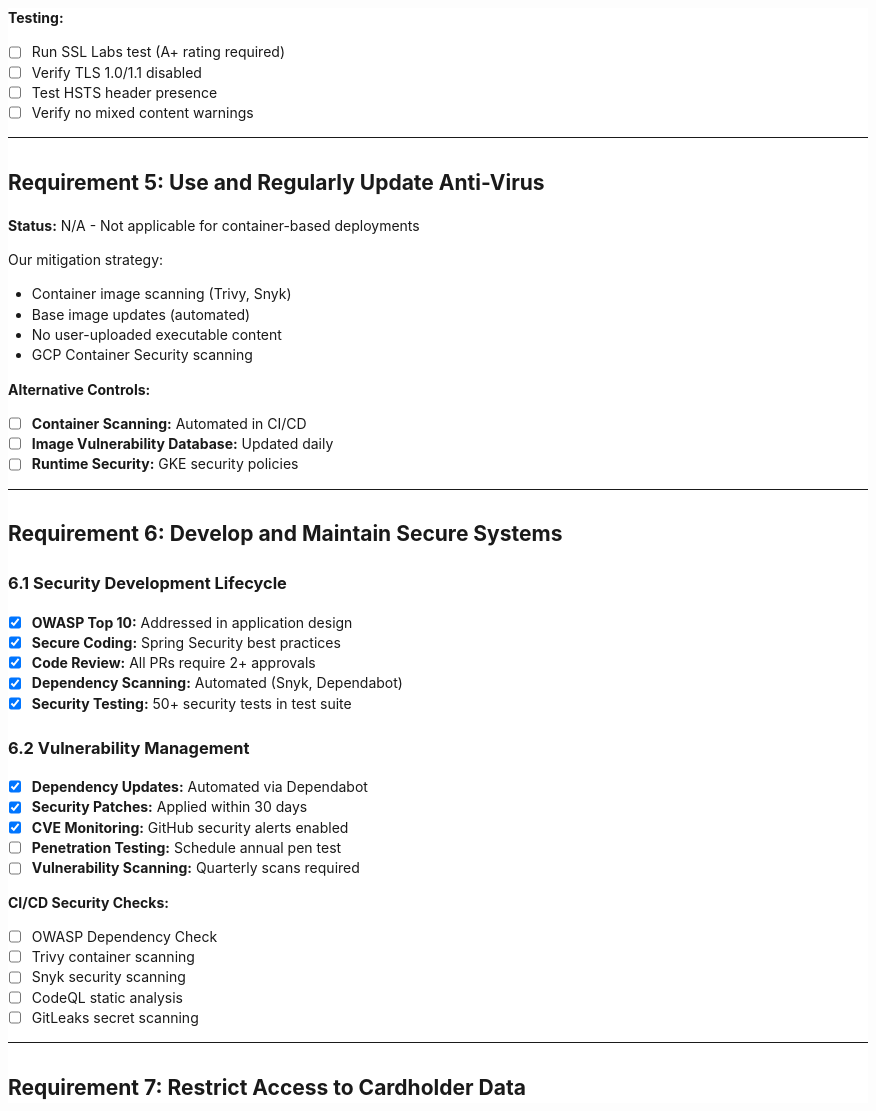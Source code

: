**Testing:**
- [ ] Run SSL Labs test (A+ rating required)
- [ ] Verify TLS 1.0/1.1 disabled
- [ ] Test HSTS header presence
- [ ] Verify no mixed content warnings

---

## Requirement 5: Use and Regularly Update Anti-Virus

**Status:** N/A - Not applicable for container-based deployments

Our mitigation strategy:
- Container image scanning (Trivy, Snyk)
- Base image updates (automated)
- No user-uploaded executable content
- GCP Container Security scanning

**Alternative Controls:**
- [ ] **Container Scanning:** Automated in CI/CD
- [ ] **Image Vulnerability Database:** Updated daily
- [ ] **Runtime Security:** GKE security policies

---

## Requirement 6: Develop and Maintain Secure Systems

### 6.1 Security Development Lifecycle
- [x] **OWASP Top 10:** Addressed in application design
- [x] **Secure Coding:** Spring Security best practices
- [x] **Code Review:** All PRs require 2+ approvals
- [x] **Dependency Scanning:** Automated (Snyk, Dependabot)
- [x] **Security Testing:** 50+ security tests in test suite

### 6.2 Vulnerability Management
- [x] **Dependency Updates:** Automated via Dependabot
- [x] **Security Patches:** Applied within 30 days
- [x] **CVE Monitoring:** GitHub security alerts enabled
- [ ] **Penetration Testing:** Schedule annual pen test
- [ ] **Vulnerability Scanning:** Quarterly scans required

**CI/CD Security Checks:**
- [ ] OWASP Dependency Check
- [ ] Trivy container scanning
- [ ] Snyk security scanning
- [ ] CodeQL static analysis
- [ ] GitLeaks secret scanning

---

## Requirement 7: Restrict Access to Cardholder Data
